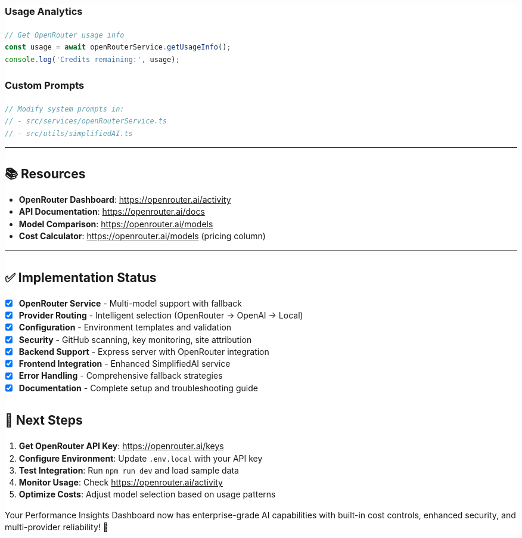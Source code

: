 ### **Usage Analytics**
```typescript
// Get OpenRouter usage info
const usage = await openRouterService.getUsageInfo();
console.log('Credits remaining:', usage);
```

### **Custom Prompts**
```typescript
// Modify system prompts in:
// - src/services/openRouterService.ts
// - src/utils/simplifiedAI.ts
```

---

## 📚 **Resources**

- **OpenRouter Dashboard**: https://openrouter.ai/activity
- **API Documentation**: https://openrouter.ai/docs
- **Model Comparison**: https://openrouter.ai/models
- **Cost Calculator**: https://openrouter.ai/models (pricing column)

---

## ✅ **Implementation Status**

- [x] **OpenRouter Service** - Multi-model support with fallback
- [x] **Provider Routing** - Intelligent selection (OpenRouter → OpenAI → Local)
- [x] **Configuration** - Environment templates and validation
- [x] **Security** - GitHub scanning, key monitoring, site attribution
- [x] **Backend Support** - Express server with OpenRouter integration
- [x] **Frontend Integration** - Enhanced SimplifiedAI service
- [x] **Error Handling** - Comprehensive fallback strategies
- [x] **Documentation** - Complete setup and troubleshooting guide

## 🎉 **Next Steps**

1. **Get OpenRouter API Key**: https://openrouter.ai/keys
2. **Configure Environment**: Update `.env.local` with your API key
3. **Test Integration**: Run `npm run dev` and load sample data
4. **Monitor Usage**: Check https://openrouter.ai/activity
5. **Optimize Costs**: Adjust model selection based on usage patterns

Your Performance Insights Dashboard now has enterprise-grade AI capabilities with built-in cost controls, enhanced security, and multi-provider reliability! 🚀
